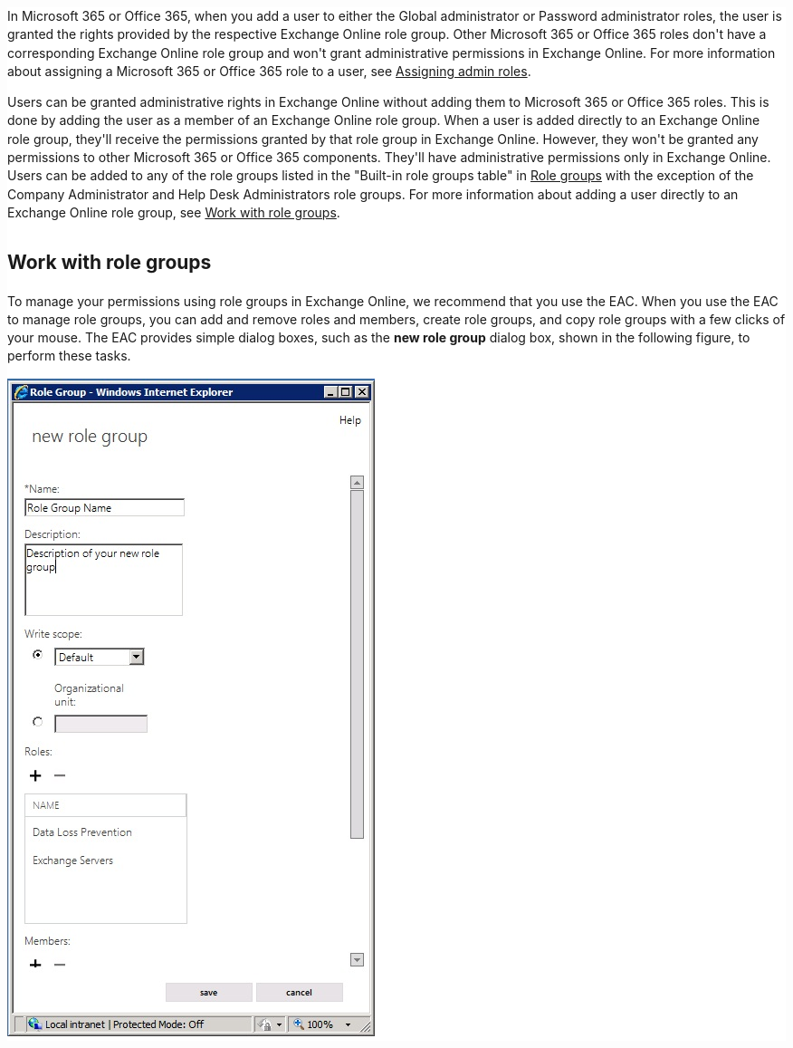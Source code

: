 In Microsoft 365 or Office 365, when you add a user to either the Global administrator or Password administrator roles, the user is granted the rights provided by the respective Exchange Online role group. Other Microsoft 365 or Office 365 roles don't have a corresponding Exchange Online role group and won't grant administrative permissions in Exchange Online. For more information about assigning a Microsoft 365 or Office 365 role to a user, see [Assigning admin roles](https://docs.microsoft.com/office365/admin/add-users/assign-admin-roles).

Users can be granted administrative rights in Exchange Online without adding them to Microsoft 365 or Office 365 roles. This is done by adding the user as a member of an Exchange Online role group. When a user is added directly to an Exchange Online role group, they'll receive the permissions granted by that role group in Exchange Online. However, they won't be granted any permissions to other Microsoft 365 or Office 365 components. They'll have administrative permissions only in Exchange Online. Users can be added to any of the role groups listed in the "Built-in role groups table" in [Role groups](#role-groups) with the exception of the Company Administrator and Help Desk Administrators role groups. For more information about adding a user directly to an Exchange Online role group, see [Work with role groups](#work-with-role-groups).

## Work with role groups

To manage your permissions using role groups in Exchange Online, we recommend that you use the EAC. When you use the EAC to manage role groups, you can add and remove roles and members, create role groups, and copy role groups with a few clicks of your mouse. The EAC provides simple dialog boxes, such as the **new role group** dialog box, shown in the following figure, to perform these tasks.

![New role group dialog box in the EAC](../media/ITPro_Security_RBAC_SimplifiedEACRoleGroup.jpg)
